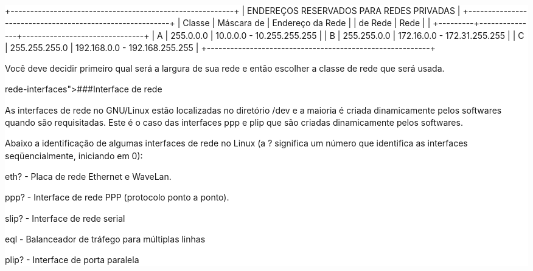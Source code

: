 <screen>
+---------------------------------------------------------+
|       ENDEREÇOS RESERVADOS PARA REDES PRIVADAS          |
+---------------------------------------------------------+
| Classe  | Máscara de    | Endereço da Rede              |
| de Rede | Rede          |                               |
+---------+---------------+-------------------------------+
|    A    | 255.0.0.0     | 10.0.0.0    - 10.255.255.255  |
|    B    | 255.255.0.0   | 172.16.0.0  - 172.31.255.255  |
|    C    | 255.255.255.0 | 192.168.0.0 - 192.168.255.255 |
+---------------------------------------------------------+


Você deve decidir primeiro qual será a largura de sua rede e então escolher a
classe de rede que será usada.





 rede-interfaces">###Interface de rede

As interfaces de rede no <command>GNU/Linux estão localizadas no
diretório <filename>/dev</filename> e a maioria é criada dinamicamente pelos
softwares quando são requisitadas.  Este é o caso das interfaces
<literal>ppp e <literal>plip que são criadas dinamicamente
pelos softwares.


Abaixo a identificação de algumas interfaces de rede no Linux (a
<literal>? significa um número que identifica as interfaces
seqüencialmente, iniciando em 0):

<itemizedlist>
<listitem>

<filename>eth?</filename> - Placa de rede Ethernet e WaveLan.


<listitem>

<filename>ppp?</filename> - Interface de rede PPP (protocolo ponto a ponto).


<listitem>

<filename>slip?</filename> - Interface de rede serial


<listitem>

<filename>eql</filename> - Balanceador de tráfego para múltiplas linhas


<listitem>

<filename>plip?</filename> - Interface de porta paralela
